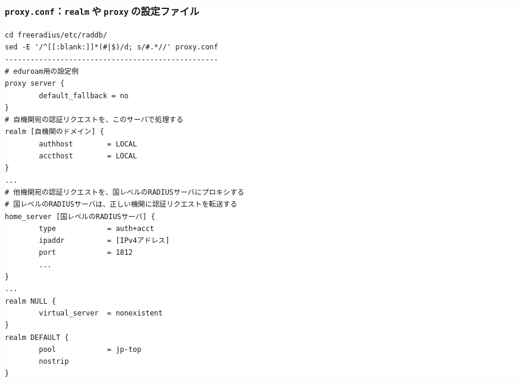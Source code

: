 ```
```

### `proxy.conf`：`realm` や `proxy` の設定ファイル
```
cd freeradius/etc/raddb/
sed -E '/^[[:blank:]]*(#|$)/d; s/#.*//' proxy.conf
--------------------------------------------------
# eduroam用の設定例
proxy server {
        default_fallback = no
}
# 自機関宛の認証リクエストを、このサーバで処理する
realm [自機関のドメイン] {
        authhost        = LOCAL
        accthost        = LOCAL
}
...
# 他機関宛の認証リクエストを、国レベルのRADIUSサーバにプロキシする
# 国レベルのRADIUSサーバは、正しい機関に認証リクエストを転送する
home_server [国レベルのRADIUSサーバ] {
        type            = auth+acct
        ipaddr          = [IPv4アドレス]
        port            = 1812
        ...
}
...
realm NULL {
        virtual_server  = nonexistent
}
realm DEFAULT {
        pool            = jp-top
        nostrip
}
```
